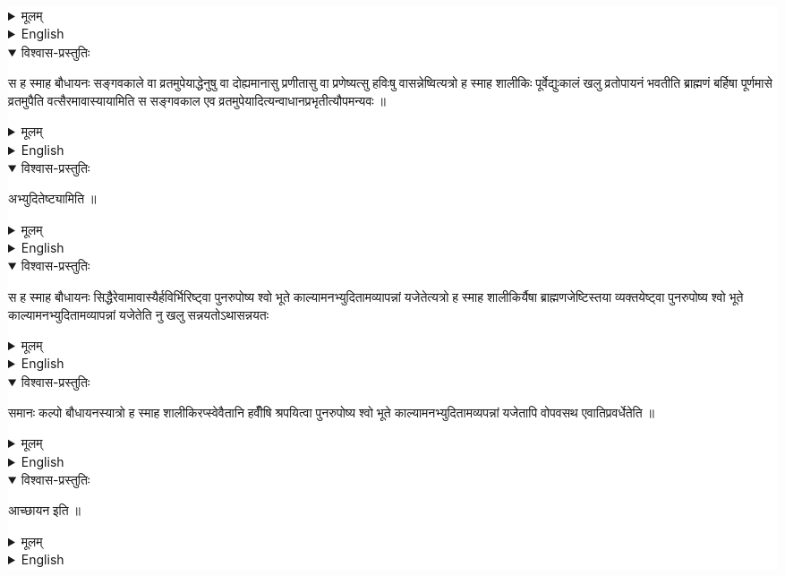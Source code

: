 <details><summary>मूलम्</summary></details>

<details><summary>English</summary></details>



<details open><summary>विश्वास-प्रस्तुतिः</summary>

स ह स्माह बौधायनः सङ्गवकाले वा व्रतमुपेयाद्धेनुषु वा दोह्यमानासु प्रणीतासु वा प्रणेष्यत्सु हविःषु वासन्नेष्वित्यत्रो ह स्माह शालीकिः पूर्वेद्युःकालं खलु व्रतोपायनं भवतीति ब्राह्मणं बर्हिषा पूर्णमासे व्रतमुपैति वत्सैरमावास्यायामिति स सङ्गवकाल एव व्रतमुपेयादित्यन्वाधानप्रभृतीत्यौपमन्यवः ॥
</details>

<details><summary>मूलम्</summary></details>

<details><summary>English</summary></details>



<details open><summary>विश्वास-प्रस्तुतिः</summary>

अभ्युदितेष्ट्यामिति ॥
</details>

<details><summary>मूलम्</summary></details>

<details><summary>English</summary></details>



<details open><summary>विश्वास-प्रस्तुतिः</summary>

स ह स्माह बौधायनः सिद्धैरेवामावास्यैर्हविर्भिरिष्ट्वा पुनरुपोष्य श्वो भूते काल्यामनभ्युदितामव्यापन्नां यजेतेत्यत्रो ह स्माह शालीकिर्यैषा ब्राह्मणजेष्टिस्तया व्यक्तयेष्ट्वा पुनरुपोष्य श्वो भूते काल्यामनभ्युदितामव्यापन्नां यजेतेति नु खलु सन्नयतोऽथासन्नयतः
</details>

<details><summary>मूलम्</summary></details>

<details><summary>English</summary></details>



<details open><summary>विश्वास-प्रस्तुतिः</summary>

समानः कल्पो बौधायनस्यात्रो ह स्माह शालीकिरप्स्वेवैतानि हवीँषि श्रपयित्वा पुनरुपोष्य श्वो भूते काल्यामनभ्युदितामव्यपन्नां यजेतापि वोपवसथ एवातिप्रवर्धेतेति ॥
</details>

<details><summary>मूलम्</summary></details>

<details><summary>English</summary></details>



<details open><summary>विश्वास-प्रस्तुतिः</summary>

आच्छायन इति ॥
</details>

<details><summary>मूलम्</summary></details>

<details><summary>English</summary></details>


